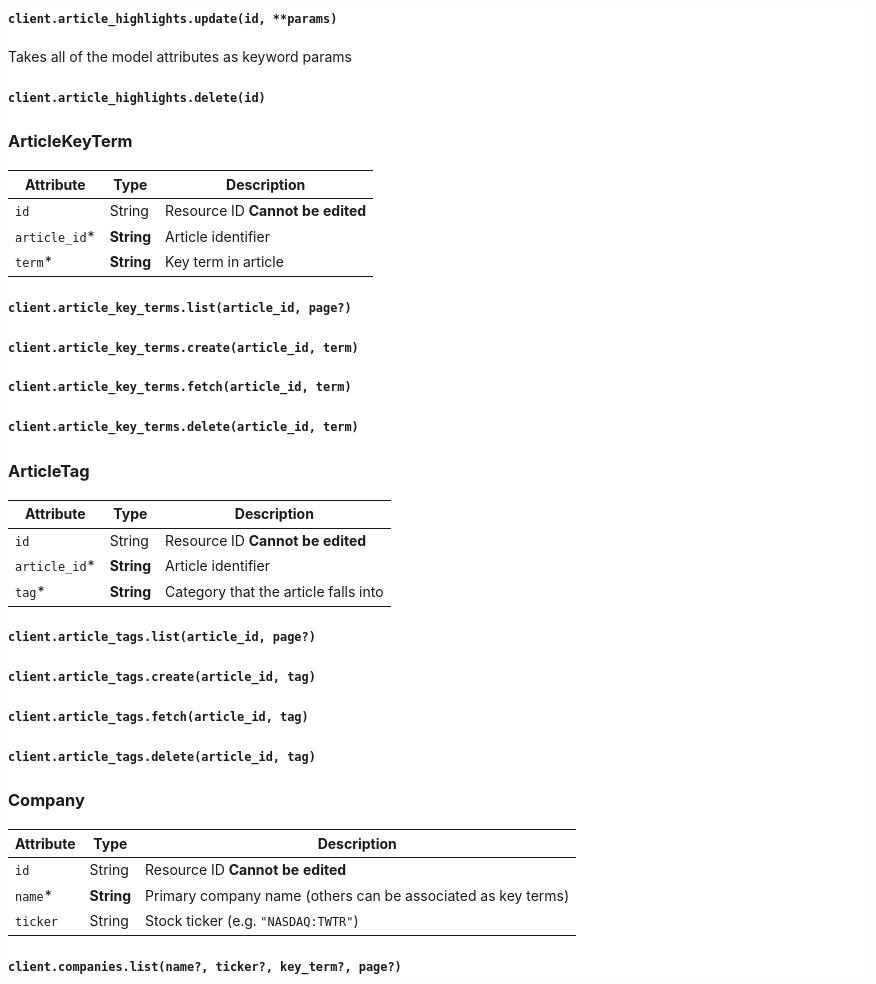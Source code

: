 #### `client.article_highlights.update(id, **params)`

Takes all of the model attributes as keyword params

#### `client.article_highlights.delete(id)`

### ArticleKeyTerm

| Attribute | Type | Description |
| --------- | ---- | ----------- |
| `id`          | String     | Resource ID **Cannot be edited** |
| `article_id`* | **String** | Article identifier |
| `term`*       | **String** | Key term in article |

#### `client.article_key_terms.list(article_id, page?)`

#### `client.article_key_terms.create(article_id, term)`

#### `client.article_key_terms.fetch(article_id, term)`

#### `client.article_key_terms.delete(article_id, term)`

### ArticleTag

| Attribute | Type | Description |
| --------- | ---- | ----------- |
| `id`          | String     | Resource ID **Cannot be edited** |
| `article_id`* | **String** | Article identifier |
| `tag`*        | **String** | Category that the article falls into |

#### `client.article_tags.list(article_id, page?)`

#### `client.article_tags.create(article_id, tag)`

#### `client.article_tags.fetch(article_id, tag)`

#### `client.article_tags.delete(article_id, tag)`

### Company

| Attribute | Type | Description |
| --------- | ---- | ----------- |
| `id`     | String     | Resource ID **Cannot be edited** |
| `name`*  | **String** | Primary company name (others can be associated as key terms) |
| `ticker` | String     | Stock ticker (e.g. `"NASDAQ:TWTR"`) |

#### `client.companies.list(name?, ticker?, key_term?, page?)`
